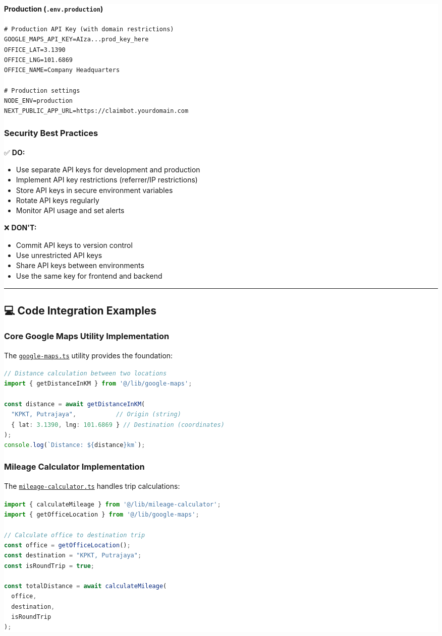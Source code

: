 #### Production (`.env.production`)
```env
# Production API Key (with domain restrictions)
GOOGLE_MAPS_API_KEY=AIza...prod_key_here
OFFICE_LAT=3.1390
OFFICE_LNG=101.6869
OFFICE_NAME=Company Headquarters

# Production settings
NODE_ENV=production
NEXT_PUBLIC_APP_URL=https://claimbot.yourdomain.com
```

### Security Best Practices

✅ **DO:**
- Use separate API keys for development and production
- Implement API key restrictions (referrer/IP restrictions)
- Store API keys in secure environment variables
- Rotate API keys regularly
- Monitor API usage and set alerts

❌ **DON'T:**
- Commit API keys to version control
- Use unrestricted API keys
- Share API keys between environments
- Use the same key for frontend and backend

---

## 💻 Code Integration Examples

### Core Google Maps Utility Implementation

The [`google-maps.ts`](src/lib/google-maps.ts) utility provides the foundation:

```typescript
// Distance calculation between two locations
import { getDistanceInKM } from '@/lib/google-maps';

const distance = await getDistanceInKM(
  "KPKT, Putrajaya",           // Origin (string)
  { lat: 3.1390, lng: 101.6869 } // Destination (coordinates)
);
console.log(`Distance: ${distance}km`);
```

### Mileage Calculator Implementation

The [`mileage-calculator.ts`](src/lib/mileage-calculator.ts) handles trip calculations:

```typescript
import { calculateMileage } from '@/lib/mileage-calculator';
import { getOfficeLocation } from '@/lib/google-maps';

// Calculate office to destination trip
const office = getOfficeLocation();
const destination = "KPKT, Putrajaya";
const isRoundTrip = true;

const totalDistance = await calculateMileage(
  office,
  destination,
  isRoundTrip
);

```